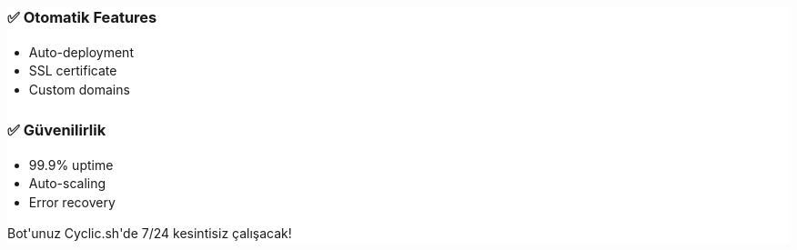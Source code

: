 ### ✅ Otomatik Features
- Auto-deployment
- SSL certificate
- Custom domains

### ✅ Güvenilirlik
- 99.9% uptime
- Auto-scaling
- Error recovery

Bot'unuz Cyclic.sh'de 7/24 kesintisiz çalışacak!